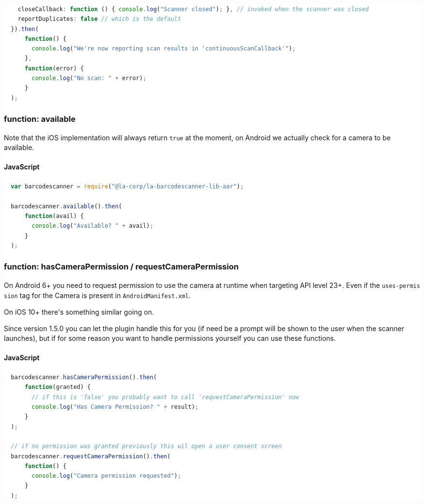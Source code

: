 ```js
    closeCallback: function () { console.log("Scanner closed"); }, // invoked when the scanner was closed
    reportDuplicates: false // which is the default
  }).then(
      function() {
        console.log("We're now reporting scan results in 'continuousScanCallback'");
      },
      function(error) {
        console.log("No scan: " + error);
      }
  );
```

### function: available
Note that the iOS implementation will always return `true` at the moment,
on Android we actually check for a camera to be available.

#### JavaScript
```js
  var barcodescanner = require("@la-corp/la-barcodescanner-lib-aar");

  barcodescanner.available().then(
      function(avail) {
        console.log("Available? " + avail);
      }
  );
```

### function: hasCameraPermission / requestCameraPermission
On Android 6+ you need to request permission to use the camera at runtime when targeting API level 23+.
Even if the `uses-permission` tag for the Camera is present in `AndroidManifest.xml`.

On iOS 10+ there's something similar going on.

Since version 1.5.0 you can let the plugin handle this for you
(if need be a prompt will be shown to the user when the scanner launches),
but if for some reason you want to handle permissions yourself you can use these functions.

#### JavaScript
```js
  barcodescanner.hasCameraPermission().then(
      function(granted) {
        // if this is 'false' you probably want to call 'requestCameraPermission' now
        console.log("Has Camera Permission? " + result);
      }
  );

  // if no permission was granted previously this wil open a user consent screen
  barcodescanner.requestCameraPermission().then(
      function() {
        console.log("Camera permission requested");
      }
  );
```
